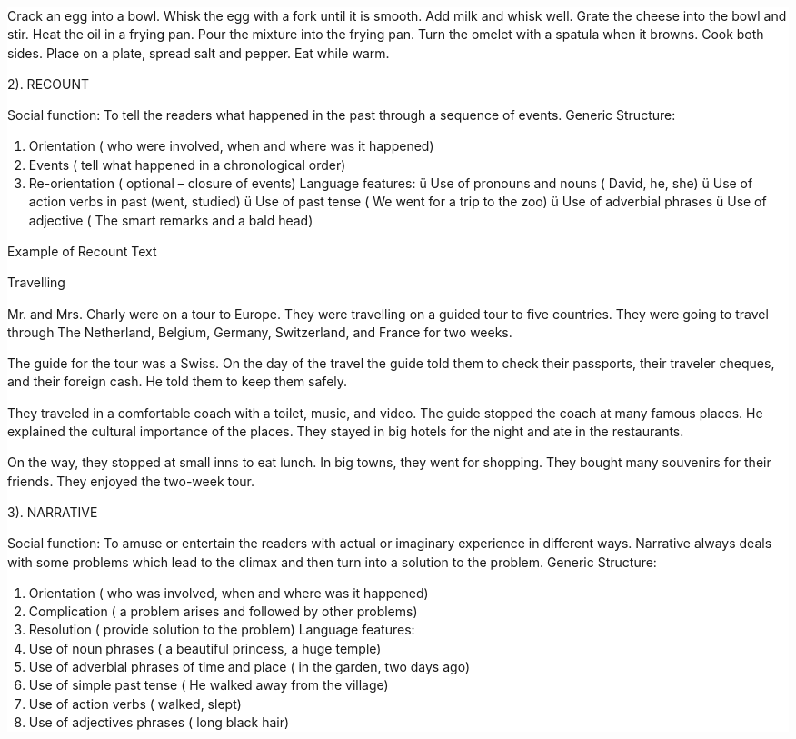 Crack an egg into a bowl.
Whisk the egg with a fork until it is smooth.
Add milk and whisk well.
Grate the cheese into the bowl and stir.
Heat the oil in a frying pan.
Pour the mixture into the frying pan.
Turn the omelet with a spatula when it browns.
Cook both sides.
Place on a plate, spread salt and pepper.
Eat while warm.
 

2). RECOUNT

Social function: To tell the readers what happened in the past through a sequence of events.
Generic Structure:
1. Orientation ( who were involved, when and where was it happened)
2. Events ( tell what happened in a chronological order)
3. Re-orientation ( optional – closure of events)
Language features:
ü Use of pronouns and nouns ( David, he, she)
ü Use of action verbs in past (went, studied)
ü Use of past tense ( We went for a trip to the zoo)
ü Use of adverbial phrases
ü Use of adjective ( The smart remarks and a bald head)

Example of Recount Text

Travelling

Mr. and Mrs. Charly were on a tour to Europe. They were travelling on a guided tour to five countries. They were going to travel through The Netherland, Belgium, Germany, Switzerland, and France for two weeks.

The guide for the tour was a Swiss. On the day of the travel the guide told them to check their passports, their traveler cheques, and their foreign cash. He told them to keep them safely.

They traveled in a comfortable coach with a toilet, music, and video. The guide stopped the coach at many famous places. He explained the cultural importance of the places. They stayed in big hotels for the night and ate in the restaurants.

 

On the way, they stopped at small inns to eat lunch. In big towns, they went for shopping. They bought many souvenirs for their friends. They enjoyed the two-week tour.

3). NARRATIVE

Social function: To amuse or entertain the readers with actual or imaginary experience in different ways. Narrative always deals with some problems which lead to the climax and then turn into a solution to the problem.
Generic Structure:
1. Orientation ( who was involved, when and where was it happened)
2. Complication ( a problem arises and followed by other problems)
3. Resolution ( provide solution to the problem)
Language features:
1. Use of noun phrases ( a beautiful princess, a huge temple)
2. Use of adverbial phrases of time and place ( in the garden, two days ago)
3. Use of simple past tense ( He walked away from the village)
4. Use of action verbs ( walked, slept)
5. Use of adjectives phrases ( long black hair)
